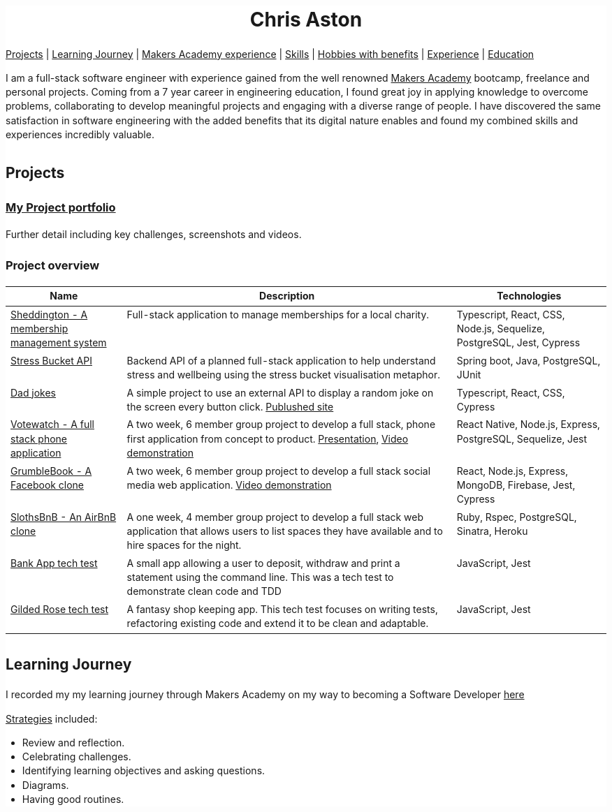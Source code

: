 # <center>Chris Aston</center>

[Projects](#projects) | [Learning Journey](#learning) | [Makers Academy experience](#makers) | [Skills](#skills) | [Hobbies with benefits](#hobbies) | [Experience](#experience) | [Education](#education)

I am a full-stack software engineer with experience gained from the well renowned [Makers Academy](https://makers.tech/) bootcamp, freelance and personal projects. Coming from a 7 year career in engineering education, I found great joy in applying knowledge to overcome problems, collaborating to develop meaningful projects and engaging with a diverse range of people. I have discovered the same satisfaction in software engineering with the added benefits that its digital nature enables and found my combined skills and experiences incredibly valuable.


## <a name="projects">Projects</a>

### [My Project portfolio](https://github.com/AUTOMCAS/portfolio)

Further detail including key challenges, screenshots and videos.

### Project overview

| Name                                                                                                       | Description                                                                                                                                                                                                                         | Technologies                                                          |
| ---------------------------------------------------------------------------------------------------------- | ----------------------------------------------------------------------------------------------------------------------------------------------------------------------------------------------------------------------------------- | --------------------------------------------------------------------- |
| [Sheddington - A membership management system](https://github.com/AUTOMCAS/sheddington-membership-manager) | Full-stack application to manage memberships for a local charity.                                                                                                                                                                   | Typescript, React, CSS, Node.js, Sequelize, PostgreSQL, Jest, Cypress |
| [Stress Bucket API](https://github.com/AUTOMCAS/stress-bucket-api) | Backend API of a planned full-stack application to help understand stress and wellbeing using the stress bucket visualisation metaphor. | Spring boot, Java, PostgreSQL, JUnit |
| [Dad jokes](https://github.com/AUTOMCAS/dadjokes)                                                          | A simple project to use an external API to display a random joke on the screen every button click. [Publushed site](https://automcas.github.io/dadjokes/)                                                                           | Typescript, React, CSS, Cypress                                       |
| [Votewatch - A full stack phone application](https://github.com/tomallens/votewatch)                       | A two week, 6 member group project to develop a full stack, phone first application from concept to product. [Presentation](https://youtu.be/jNPUt79UpsA?t=134), [Video demonstration](https://www.youtube.com/watch?v=ygtw67MctDw) | React Native, Node.js, Express, PostgreSQL, Sequelize, Jest           |
| [GrumbleBook - A Facebook clone](https://github.com/AUTOMCAS/grumbleBook)                                  | A two week, 6 member group project to develop a full stack social media web application. [Video demonstration](https://github.com/AUTOMCAS/grumbleBook/blob/main/planning/presentation/demo.mp4)                                    | React, Node.js, Express, MongoDB, Firebase, Jest, Cypress             |
| [SlothsBnB - An AirBnB clone ](https://github.com/AUTOMCAS/slothsbnb)                                      | A one week, 4 member group project to develop a full stack web application that allows users to list spaces they have available and to hire spaces for the night.                                                                   | Ruby, Rspec, PostgreSQL, Sinatra, Heroku                              |
| [Bank App tech test](https://github.com/AUTOMCAS/bank_tech_test)                                           | A small app allowing a user to deposit, withdraw and print a statement using the command line. This was a tech test to demonstrate clean code and TDD                                                                               | JavaScript, Jest                                                      |
| [Gilded Rose tech test](https://github.com/AUTOMCAS/gilded_rose_tech_test)                                 | A fantasy shop keeping app. This tech test focuses on writing tests, refactoring existing code and extend it to be clean and adaptable.                                                                                             | JavaScript, Jest                                                      |


## <a name="learning">Learning Journey</a>

I recorded my my learning journey through Makers Academy on my way to becoming a Software Developer [here](https://github.com/AUTOMCAS/learning_journey)

[Strategies](https://github.com/AUTOMCAS/learning_journey/blob/main/learning_strategies/methods_for_effective_learning.md) included:

- Review and reflection.
- Celebrating challenges.
- Identifying learning objectives and asking questions.
- Diagrams.
- Having good routines.
